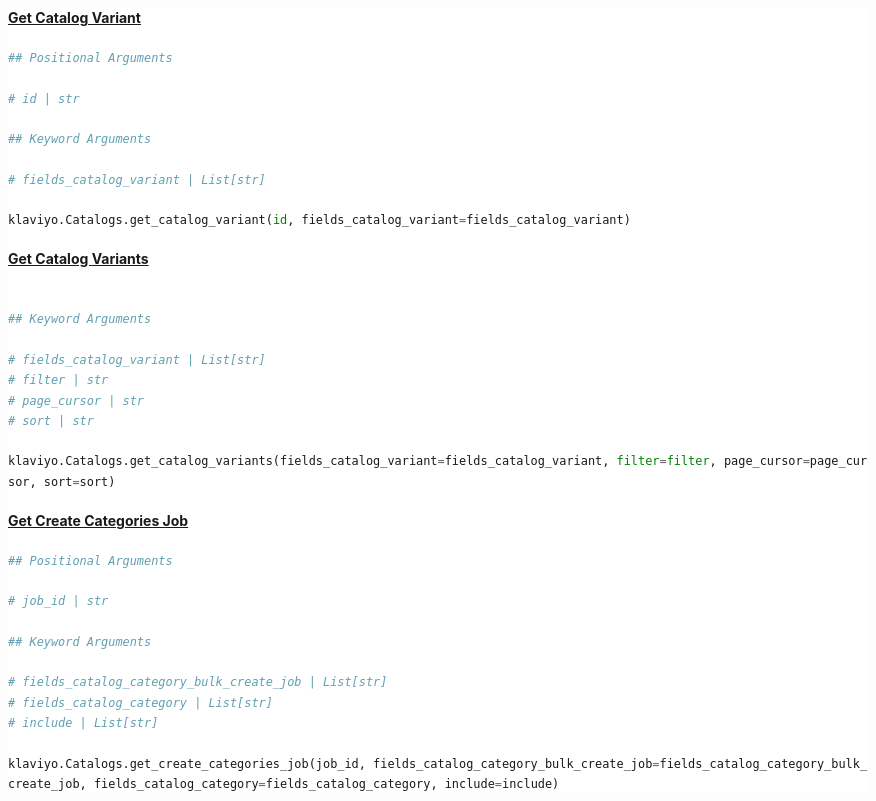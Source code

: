 


#### [Get Catalog Variant](https://developers.klaviyo.com/en/v2023-12-15/reference/get_catalog_variant)

```python
## Positional Arguments

# id | str

## Keyword Arguments

# fields_catalog_variant | List[str]

klaviyo.Catalogs.get_catalog_variant(id, fields_catalog_variant=fields_catalog_variant)
```




#### [Get Catalog Variants](https://developers.klaviyo.com/en/v2023-12-15/reference/get_catalog_variants)

```python

## Keyword Arguments

# fields_catalog_variant | List[str]
# filter | str
# page_cursor | str
# sort | str

klaviyo.Catalogs.get_catalog_variants(fields_catalog_variant=fields_catalog_variant, filter=filter, page_cursor=page_cursor, sort=sort)
```




#### [Get Create Categories Job](https://developers.klaviyo.com/en/v2023-12-15/reference/get_create_categories_job)

```python
## Positional Arguments

# job_id | str

## Keyword Arguments

# fields_catalog_category_bulk_create_job | List[str]
# fields_catalog_category | List[str]
# include | List[str]

klaviyo.Catalogs.get_create_categories_job(job_id, fields_catalog_category_bulk_create_job=fields_catalog_category_bulk_create_job, fields_catalog_category=fields_catalog_category, include=include)
```
